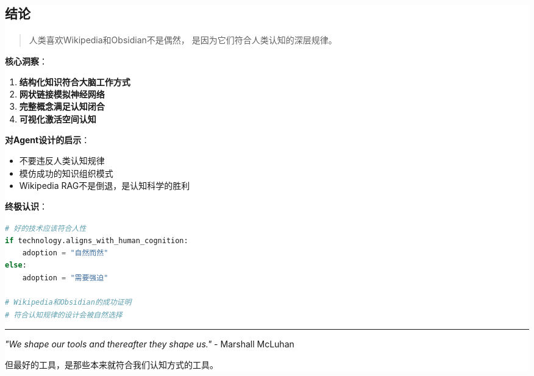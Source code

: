 ## 结论

> 人类喜欢Wikipedia和Obsidian不是偶然，
> 是因为它们符合人类认知的深层规律。

**核心洞察**：
1. **结构化知识符合大脑工作方式**
2. **网状链接模拟神经网络**
3. **完整概念满足认知闭合**
4. **可视化激活空间认知**

**对Agent设计的启示**：
- 不要违反人类认知规律
- 模仿成功的知识组织模式
- Wikipedia RAG不是倒退，是认知科学的胜利

**终极认识**：
```python
# 好的技术应该符合人性
if technology.aligns_with_human_cognition:
    adoption = "自然而然"
else:
    adoption = "需要强迫"

# Wikipedia和Obsidian的成功证明
# 符合认知规律的设计会被自然选择
```

---

*"We shape our tools and thereafter they shape us."* - Marshall McLuhan

但最好的工具，是那些本来就符合我们认知方式的工具。